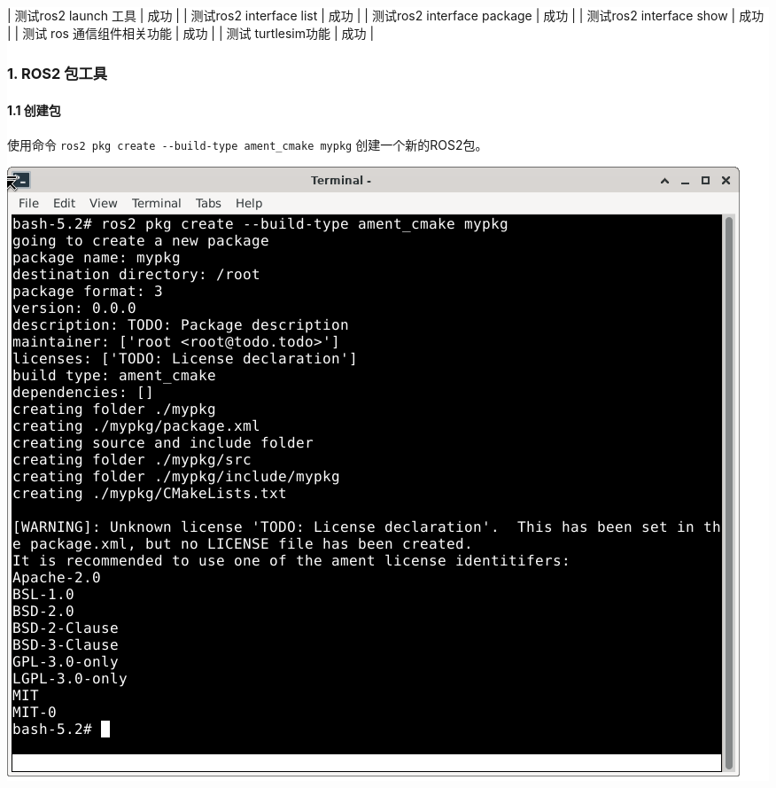 | 测试ros2 launch 工具          | 成功 |
| 测试ros2 interface list     | 成功 |
| 测试ros2 interface package  | 成功 |
| 测试ros2 interface show     | 成功 |
| 测试 ros 通信组件相关功能           | 成功 |
| 测试 turtlesim功能            | 成功 |

### 1. ROS2 包工具
#### 1.1 创建包
使用命令 `ros2 pkg create --build-type ament_cmake mypkg` 创建一个新的ROS2包。

![01_pkg_1.png](./imgs/ROS-RASPI-ARM-TEST/01_pkg_1.png)
